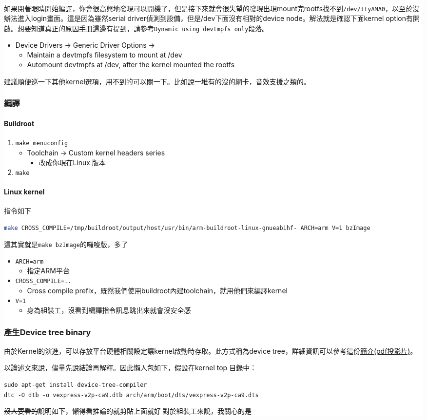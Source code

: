 如果閉著眼睛開始[編譯](#lk0_1_conf_build)，你會很高興地發現可以開機了，但是接下來就會很失望的發現出現mount完rootfs找不到`/dev/ttyAMA0`，以至於沒辦法進入login畫面。這是因為雖然serial driver偵測到設備，但是/dev下面沒有相對的device node。解法就是確認下面kernel option有開啟。想要知道真正的原因[手冊這邊](https://buildroot.org/downloads/manual/manual.html#_dev_management)有提到，請參考`Dynamic using devtmpfs only`段落。

* Device Drivers -> Generic Driver Options ->
    * Maintain a devtmpfs filesystem to mount at /dev
    * Automount devtmpfs at /dev, after the kernel mounted the rootfs

建議順便巡一下其他kernel選項，用不到的可以關一下。比如說一堆有的沒的網卡，音效支援之類的。

<a name="lk0_1_conf_build"></a>
### 編譯

<a name="lk0_1_conf_build_broot"></a>
#### Buildroot

1. `make menuconfig`
    * Toolchain -> Custom kernel headers series
        * 改成你現在Linux 版本
2. `make`

<a name="lk0_1_conf_build_lk"></a>
#### Linux kernel
指令如下

```sh
make CROSS_COMPILE=/tmp/buildroot/output/host/usr/bin/arm-buildroot-linux-gnueabihf- ARCH=arm V=1 bzImage
```

這其實就是`make bzImage`的囉唆版，多了

* `ARCH=arm`
    * 指定ARM平台
* `CROSS_COMPILE=..`
    * Cross compile prefix，既然我們使用buildroot內建toolchain，就用他們來編譯kernel
* `V=1`
    * 身為組裝工，沒看到編譯指令訊息跳出來就會沒安全感


<a name="lk0_1_conf_dtb"></a>
### 產生Device tree binary
由於Kernel的演進，可以存放平台硬體相關設定讓kernel啟動時存取。此方式稱為device tree，詳細資訊可以參考這份[簡介(pdf投影片)](https://events.linuxfoundation.org/sites/events/files/slides/petazzoni-device-tree-dummies.pdf)。

以論述文來說，儘量先說結論再解釋。因此懶人包如下，假設在kernel top 目錄中：

```text
sudo apt-get install device-tree-compiler
dtc -O dtb -o vexpress-v2p-ca9.dtb arch/arm/boot/dts/vexpress-v2p-ca9.dts
```

~~沒人要看的~~說明如下，懶得看推論的就剪貼上面就好
對於組裝工來說，我關心的是
